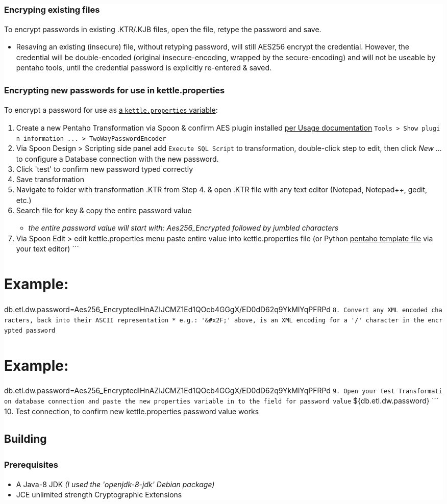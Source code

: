 ### Encryping existing files
To encrypt passwords in existing .KTR/.KJB files, open the file, retype the password and save.
 * Resaving an existing (insecure) file, without retyping password, will still AES256 encrypt the credential. However, the credential will be double-encoded (original insecure-encoding, wrapped by the secure-encoding) and will not be useable by pentaho tools, until the credential password is explicitly re-entered & saved.

### Encrypting new passwords for use in kettle.properties
To encrypt a password for use as [a ``kettle.properties`` variable](database/migration#database-connection-configuration):
  1. Create a new Pentaho Transformation via Spoon & confirm AES plugin installed [per Usage documentation](#usage)
    ```
Tools > Show plugin information ... > TwoWayPasswordEncoder
    ```
  2. Via Spoon Design > Scripting side panel add ``Execute SQL Script`` to transformation, double-click step to edit, then click _New ..._ to configure a Database connection with the new password.
  3. Click 'test' to confirm new password typed correctly
  4. Save transformation
  5. Navigate to folder with transformation .KTR from Step 4. & open .KTR file with any text editor (Notepad, Notepad++, gedit, etc.)
  6. Search file for <password> key & copy the entire password value
     * _the entire password value will start with: Aes256_Encrypted followed by jumbled characters_
  7. Via Spoon Edit > edit kettle.properties menu paste entire value into kettle.properties file (or Python [pentaho template file](server/admin/etl/pentaho/kettle.properties_ConnectionDetails) via your text editor)
    ```
# Example:
db.etl.dw.password=Aes256_EncryptedIHnAZIJCMZ1Ed1QOcb4GGgX&#x2F;ED0dD62q9YkMlYqPFRPd
    ```
  8. Convert any XML encoded characters, back into their ASCII representation
    * e.g.: '&#x2F;' above, is an XML encoding for a '/' character in the encrypted password
    ```
# Example:
db.etl.dw.password=Aes256_EncryptedIHnAZIJCMZ1Ed1QOcb4GGgX/ED0dD62q9YkMlYqPFRPd
    ```
  9. Open your test Transformation database connection and paste the new properties variable in to the field for password value
    ```
  ${db.etl.dw.password}
    ```
  10. Test connection, to confirm new kettle.properties password value works

## Building

### Prerequisites
 * A Java-8 JDK _(I used the 'openjdk-8-jdk' Debian package)_
 * JCE unlimited strength Cryptographic Extensions
